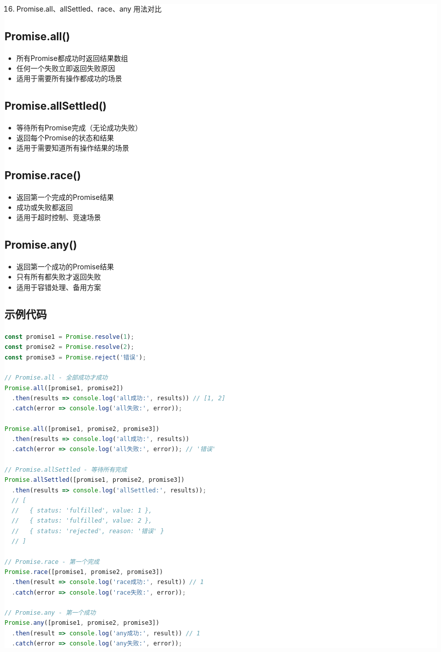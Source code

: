 16. Promise.all、allSettled、race、any 用法对比

## Promise.all()
* 所有Promise都成功时返回结果数组
* 任何一个失败立即返回失败原因
* 适用于需要所有操作都成功的场景

## Promise.allSettled()
* 等待所有Promise完成（无论成功失败）
* 返回每个Promise的状态和结果
* 适用于需要知道所有操作结果的场景

## Promise.race()
* 返回第一个完成的Promise结果
* 成功或失败都返回
* 适用于超时控制、竞速场景

## Promise.any()
* 返回第一个成功的Promise结果
* 只有所有都失败才返回失败
* 适用于容错处理、备用方案

## 示例代码
```javascript
const promise1 = Promise.resolve(1);
const promise2 = Promise.resolve(2);
const promise3 = Promise.reject('错误');

// Promise.all - 全部成功才成功
Promise.all([promise1, promise2])
  .then(results => console.log('all成功:', results)) // [1, 2]
  .catch(error => console.log('all失败:', error));

Promise.all([promise1, promise2, promise3])
  .then(results => console.log('all成功:', results))
  .catch(error => console.log('all失败:', error)); // '错误'

// Promise.allSettled - 等待所有完成
Promise.allSettled([promise1, promise2, promise3])
  .then(results => console.log('allSettled:', results));
  // [
  //   { status: 'fulfilled', value: 1 },
  //   { status: 'fulfilled', value: 2 },
  //   { status: 'rejected', reason: '错误' }
  // ]

// Promise.race - 第一个完成
Promise.race([promise1, promise2, promise3])
  .then(result => console.log('race成功:', result)) // 1
  .catch(error => console.log('race失败:', error));

// Promise.any - 第一个成功
Promise.any([promise1, promise2, promise3])
  .then(result => console.log('any成功:', result)) // 1
  .catch(error => console.log('any失败:', error));
```
